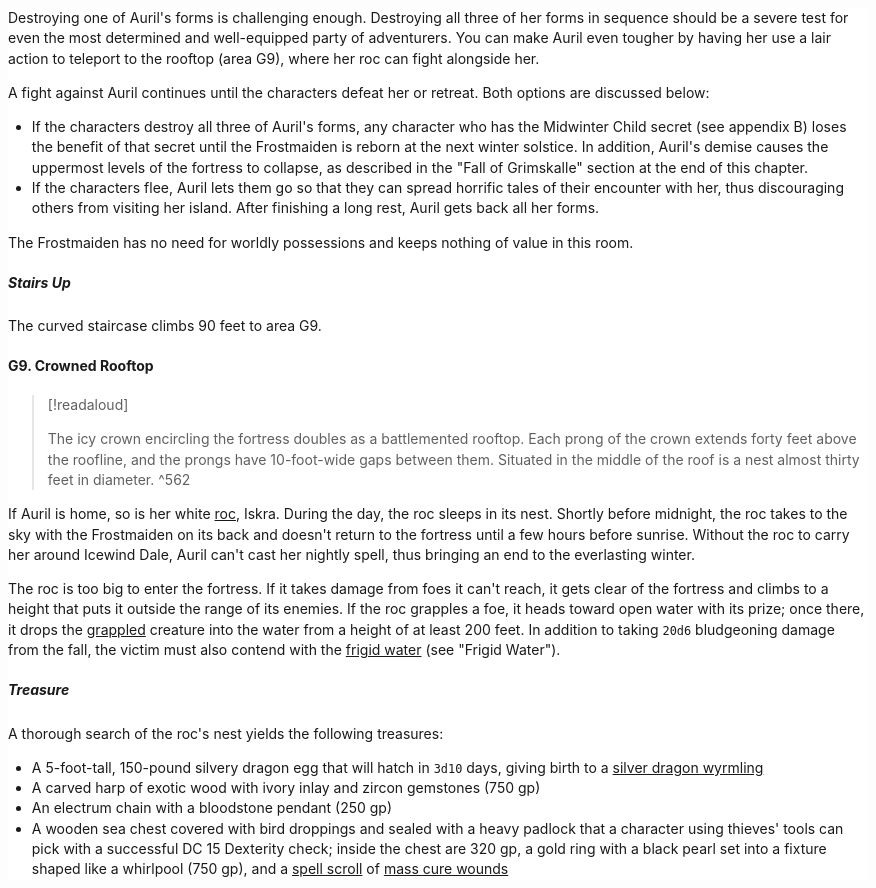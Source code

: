 Destroying one of Auril's forms is challenging enough. Destroying all three of her forms in sequence should be a severe test for even the most determined and well-equipped party of adventurers. You can make Auril even tougher by having her use a lair action to teleport to the rooftop (area G9), where her roc can fight alongside her.

A fight against Auril continues until the characters defeat her or retreat. Both options are discussed below:

- If the characters destroy all three of Auril's forms, any character who has the Midwinter Child secret (see appendix B) loses the benefit of that secret until the Frostmaiden is reborn at the next winter solstice. In addition, Auril's demise causes the uppermost levels of the fortress to collapse, as described in the "Fall of Grimskalle" section at the end of this chapter.  
- If the characters flee, Auril lets them go so that they can spread horrific tales of their encounter with her, thus discouraging others from visiting her island. After finishing a long rest, Auril gets back all her forms.  

The Frostmaiden has no need for worldly possessions and keeps nothing of value in this room.

##### Stairs Up

The curved staircase climbs 90 feet to area G9.

#### G9. Crowned Rooftop

> [!readaloud] 
> 
> The icy crown encircling the fortress doubles as a battlemented rooftop. Each prong of the crown extends forty feet above the roofline, and the prongs have 10-foot-wide gaps between them. Situated in the middle of the roof is a nest almost thirty feet in diameter.
^562

If Auril is home, so is her white [roc](Mechanics/bestiary/monstrosity/roc.md), Iskra. During the day, the roc sleeps in its nest. Shortly before midnight, the roc takes to the sky with the Frostmaiden on its back and doesn't return to the fortress until a few hours before sunrise. Without the roc to carry her around Icewind Dale, Auril can't cast her nightly spell, thus bringing an end to the everlasting winter.

The roc is too big to enter the fortress. If it takes damage from foes it can't reach, it gets clear of the fortress and climbs to a height that puts it outside the range of its enemies. If the roc grapples a foe, it heads toward open water with its prize; once there, it drops the [grappled](Mechanics/Rules/conditions.md#Grappled) creature into the water from a height of at least 200 feet. In addition to taking `20d6` bludgeoning damage from the fall, the victim must also contend with the [frigid water](Mechanics/traps-hazards/frigid-water.md) (see "Frigid Water").

##### Treasure

A thorough search of the roc's nest yields the following treasures:

- A 5-foot-tall, 150-pound silvery dragon egg that will hatch in `3d10` days, giving birth to a [silver dragon wyrmling](Mechanics/bestiary/dragon/silver-dragon-wyrmling.md)  
- A carved harp of exotic wood with ivory inlay and zircon gemstones (750 gp)  
- An electrum chain with a bloodstone pendant (250 gp)  
- A wooden sea chest covered with bird droppings and sealed with a heavy padlock that a character using thieves' tools can pick with a successful DC 15 Dexterity check; inside the chest are 320 gp, a gold ring with a black pearl set into a fixture shaped like a whirlpool (750 gp), and a [spell scroll](Mechanics/items/spell-scroll-dmg.md) of [mass cure wounds](Mechanics/spells/mass-cure-wounds.md)  
